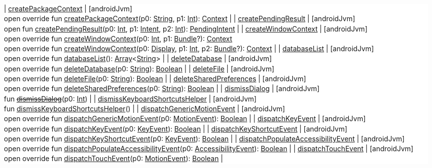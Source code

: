 | [createPackageContext](../-main-activity2/index.md#212314043%2FFunctions%2F-912451524) | [androidJvm]<br>open override fun [createPackageContext](../-main-activity2/index.md#212314043%2FFunctions%2F-912451524)(p0: [String](https://kotlinlang.org/api/latest/jvm/stdlib/kotlin/-string/index.html), p1: [Int](https://kotlinlang.org/api/latest/jvm/stdlib/kotlin/-int/index.html)): [Context](https://developer.android.com/reference/kotlin/android/content/Context.html) |
| [createPendingResult](../-main-activity2/index.md#-286030396%2FFunctions%2F-912451524) | [androidJvm]<br>open fun [createPendingResult](../-main-activity2/index.md#-286030396%2FFunctions%2F-912451524)(p0: [Int](https://kotlinlang.org/api/latest/jvm/stdlib/kotlin/-int/index.html), p1: [Intent](https://developer.android.com/reference/kotlin/android/content/Intent.html), p2: [Int](https://kotlinlang.org/api/latest/jvm/stdlib/kotlin/-int/index.html)): [PendingIntent](https://developer.android.com/reference/kotlin/android/app/PendingIntent.html) |
| [createWindowContext](../-main-activity2/index.md#-1685281025%2FFunctions%2F-912451524) | [androidJvm]<br>open override fun [createWindowContext](../-main-activity2/index.md#-1685281025%2FFunctions%2F-912451524)(p0: [Int](https://kotlinlang.org/api/latest/jvm/stdlib/kotlin/-int/index.html), p1: [Bundle](https://developer.android.com/reference/kotlin/android/os/Bundle.html)?): [Context](https://developer.android.com/reference/kotlin/android/content/Context.html)<br>open override fun [createWindowContext](../-main-activity2/index.md#291506760%2FFunctions%2F-912451524)(p0: [Display](https://developer.android.com/reference/kotlin/android/view/Display.html), p1: [Int](https://kotlinlang.org/api/latest/jvm/stdlib/kotlin/-int/index.html), p2: [Bundle](https://developer.android.com/reference/kotlin/android/os/Bundle.html)?): [Context](https://developer.android.com/reference/kotlin/android/content/Context.html) |
| [databaseList](../-main-activity2/index.md#-2015717810%2FFunctions%2F-912451524) | [androidJvm]<br>open override fun [databaseList](../-main-activity2/index.md#-2015717810%2FFunctions%2F-912451524)(): [Array](https://kotlinlang.org/api/latest/jvm/stdlib/kotlin/-array/index.html)&lt;[String](https://kotlinlang.org/api/latest/jvm/stdlib/kotlin/-string/index.html)&gt; |
| [deleteDatabase](../-main-activity2/index.md#1521633731%2FFunctions%2F-912451524) | [androidJvm]<br>open override fun [deleteDatabase](../-main-activity2/index.md#1521633731%2FFunctions%2F-912451524)(p0: [String](https://kotlinlang.org/api/latest/jvm/stdlib/kotlin/-string/index.html)): [Boolean](https://kotlinlang.org/api/latest/jvm/stdlib/kotlin/-boolean/index.html) |
| [deleteFile](../-main-activity2/index.md#-1794089596%2FFunctions%2F-912451524) | [androidJvm]<br>open override fun [deleteFile](../-main-activity2/index.md#-1794089596%2FFunctions%2F-912451524)(p0: [String](https://kotlinlang.org/api/latest/jvm/stdlib/kotlin/-string/index.html)): [Boolean](https://kotlinlang.org/api/latest/jvm/stdlib/kotlin/-boolean/index.html) |
| [deleteSharedPreferences](../-main-activity2/index.md#-1249690503%2FFunctions%2F-912451524) | [androidJvm]<br>open override fun [deleteSharedPreferences](../-main-activity2/index.md#-1249690503%2FFunctions%2F-912451524)(p0: [String](https://kotlinlang.org/api/latest/jvm/stdlib/kotlin/-string/index.html)): [Boolean](https://kotlinlang.org/api/latest/jvm/stdlib/kotlin/-boolean/index.html) |
| [dismissDialog](../-main-activity2/index.md#-115118948%2FFunctions%2F-912451524) | [androidJvm]<br>fun [~~dismissDialog~~](../-main-activity2/index.md#-115118948%2FFunctions%2F-912451524)(p0: [Int](https://kotlinlang.org/api/latest/jvm/stdlib/kotlin/-int/index.html)) |
| [dismissKeyboardShortcutsHelper](../-main-activity2/index.md#-819509184%2FFunctions%2F-912451524) | [androidJvm]<br>fun [dismissKeyboardShortcutsHelper](../-main-activity2/index.md#-819509184%2FFunctions%2F-912451524)() |
| [dispatchGenericMotionEvent](../-main-activity2/index.md#-1136387127%2FFunctions%2F-912451524) | [androidJvm]<br>open override fun [dispatchGenericMotionEvent](../-main-activity2/index.md#-1136387127%2FFunctions%2F-912451524)(p0: [MotionEvent](https://developer.android.com/reference/kotlin/android/view/MotionEvent.html)): [Boolean](https://kotlinlang.org/api/latest/jvm/stdlib/kotlin/-boolean/index.html) |
| [dispatchKeyEvent](../-main-activity2/index.md#1347079600%2FFunctions%2F-912451524) | [androidJvm]<br>open override fun [dispatchKeyEvent](../-main-activity2/index.md#1347079600%2FFunctions%2F-912451524)(p0: [KeyEvent](https://developer.android.com/reference/kotlin/android/view/KeyEvent.html)): [Boolean](https://kotlinlang.org/api/latest/jvm/stdlib/kotlin/-boolean/index.html) |
| [dispatchKeyShortcutEvent](../-main-activity2/index.md#564099754%2FFunctions%2F-912451524) | [androidJvm]<br>open override fun [dispatchKeyShortcutEvent](../-main-activity2/index.md#564099754%2FFunctions%2F-912451524)(p0: [KeyEvent](https://developer.android.com/reference/kotlin/android/view/KeyEvent.html)): [Boolean](https://kotlinlang.org/api/latest/jvm/stdlib/kotlin/-boolean/index.html) |
| [dispatchPopulateAccessibilityEvent](../-main-activity2/index.md#-636023982%2FFunctions%2F-912451524) | [androidJvm]<br>open override fun [dispatchPopulateAccessibilityEvent](../-main-activity2/index.md#-636023982%2FFunctions%2F-912451524)(p0: [AccessibilityEvent](https://developer.android.com/reference/kotlin/android/view/accessibility/AccessibilityEvent.html)): [Boolean](https://kotlinlang.org/api/latest/jvm/stdlib/kotlin/-boolean/index.html) |
| [dispatchTouchEvent](../-main-activity2/index.md#1308980251%2FFunctions%2F-912451524) | [androidJvm]<br>open override fun [dispatchTouchEvent](../-main-activity2/index.md#1308980251%2FFunctions%2F-912451524)(p0: [MotionEvent](https://developer.android.com/reference/kotlin/android/view/MotionEvent.html)): [Boolean](https://kotlinlang.org/api/latest/jvm/stdlib/kotlin/-boolean/index.html) |